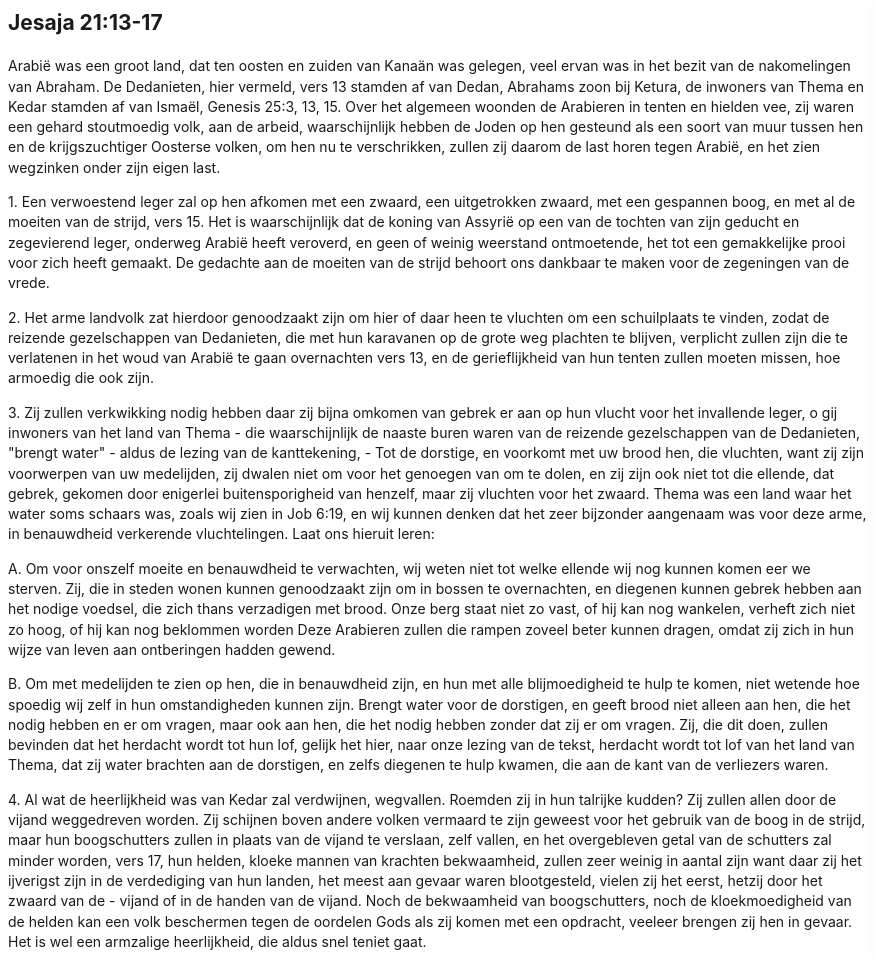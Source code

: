 ## Jesaja 21:13-17 
Arabië was een groot land, dat ten oosten en zuiden van Kanaän was gelegen, veel ervan was in het bezit van de nakomelingen van Abraham. De Dedanieten, hier vermeld, vers 13 stamden af van Dedan, Abrahams zoon bij Ketura, de inwoners van Thema en Kedar stamden af van Ismaël, Genesis 25:3, 13, 15. Over het algemeen woonden de Arabieren in tenten en hielden vee, zij waren een gehard stoutmoedig volk, aan de arbeid, waarschijnlijk hebben de Joden op hen gesteund als een soort van muur tussen hen en de krijgszuchtiger Oosterse volken, om hen nu te verschrikken, zullen zij daarom de last horen tegen Arabië, en het zien wegzinken onder zijn eigen last.

1\. Een verwoestend leger zal op hen afkomen met een zwaard, een uitgetrokken zwaard, met een gespannen boog, en met al de moeiten van de strijd, vers 15. Het is waarschijnlijk dat de koning van Assyrië op een van de tochten van zijn geducht en zegevierend leger, onderweg Arabië heeft veroverd, en geen of weinig weerstand ontmoetende, het tot een gemakkelijke prooi voor zich heeft gemaakt. De gedachte aan de moeiten van de strijd behoort ons dankbaar te maken voor de zegeningen van de vrede.

2\. Het arme landvolk zat hierdoor genoodzaakt zijn om hier of daar heen te vluchten om een schuilplaats te vinden, zodat de reizende gezelschappen van Dedanieten, die met hun karavanen op de grote weg plachten te blijven, verplicht zullen zijn die te verlatenen in het woud van Arabië te gaan overnachten vers 13, en de gerieflijkheid van hun tenten zullen moeten missen, hoe armoedig die ook zijn.

3\. Zij zullen verkwikking nodig hebben daar zij bijna omkomen van gebrek er aan op hun vlucht voor het invallende leger, o gij inwoners van het land van Thema - die waarschijnlijk de naaste buren waren van de reizende gezelschappen van de Dedanieten, "brengt water" - aldus de lezing van de kanttekening, - Tot de dorstige, en voorkomt met uw brood hen, die vluchten, want zij zijn voorwerpen van uw medelijden, zij dwalen niet om voor het genoegen van om te dolen, en zij zijn ook niet tot die ellende, dat gebrek, gekomen door enigerlei buitensporigheid van henzelf, maar zij vluchten voor het zwaard. Thema was een land waar het water soms schaars was, zoals wij zien in Job 6:19, en wij kunnen denken dat het zeer bijzonder aangenaam was voor deze arme, in benauwdheid verkerende vluchtelingen. Laat ons hieruit leren:

A. Om voor onszelf moeite en benauwdheid te verwachten, wij weten niet tot welke ellende wij nog kunnen komen eer we sterven. Zij, die in steden wonen kunnen genoodzaakt zijn om in bossen te overnachten, en diegenen kunnen gebrek hebben aan het nodige voedsel, die zich thans verzadigen met brood. Onze berg staat niet zo vast, of hij kan nog wankelen, verheft zich niet zo hoog, of hij kan nog beklommen worden Deze Arabieren zullen die rampen zoveel beter kunnen dragen, omdat zij zich in hun wijze van leven aan ontberingen hadden gewend.

B. Om met medelijden te zien op hen, die in benauwdheid zijn, en hun met alle blijmoedigheid te hulp te komen, niet wetende hoe spoedig wij zelf in hun omstandigheden kunnen zijn. Brengt water voor de dorstigen, en geeft brood niet alleen aan hen, die het nodig hebben en er om vragen, maar ook aan hen, die het nodig hebben zonder dat zij er om vragen. Zij, die dit doen, zullen bevinden dat het herdacht wordt tot hun lof, gelijk het hier, naar onze lezing van de tekst, herdacht wordt tot lof van het land van Thema, dat zij water brachten aan de dorstigen, en zelfs diegenen te hulp kwamen, die aan de kant van de verliezers waren.

4\. Al wat de heerlijkheid was van Kedar zal verdwijnen, wegvallen. Roemden zij in hun talrijke kudden? Zij zullen allen door de vijand weggedreven worden. Zij schijnen boven andere volken vermaard te zijn geweest voor het gebruik van de boog in de strijd, maar hun boogschutters zullen in plaats van de vijand te verslaan, zelf vallen, en het overgebleven getal van de schutters zal minder worden, vers 17, hun helden, kloeke mannen van krachten bekwaamheid, zullen zeer weinig in aantal zijn want daar zij het ijverigst zijn in de verdediging van hun landen, het meest aan gevaar waren blootgesteld, vielen zij het eerst, hetzij door het zwaard van de - vijand of in de handen van de vijand. Noch de bekwaamheid van boogschutters, noch de kloekmoedigheid van de helden kan een volk beschermen tegen de oordelen Gods als zij komen met een opdracht, veeleer brengen zij hen in gevaar. Het is wel een armzalige heerlijkheid, die aldus snel teniet gaat.
